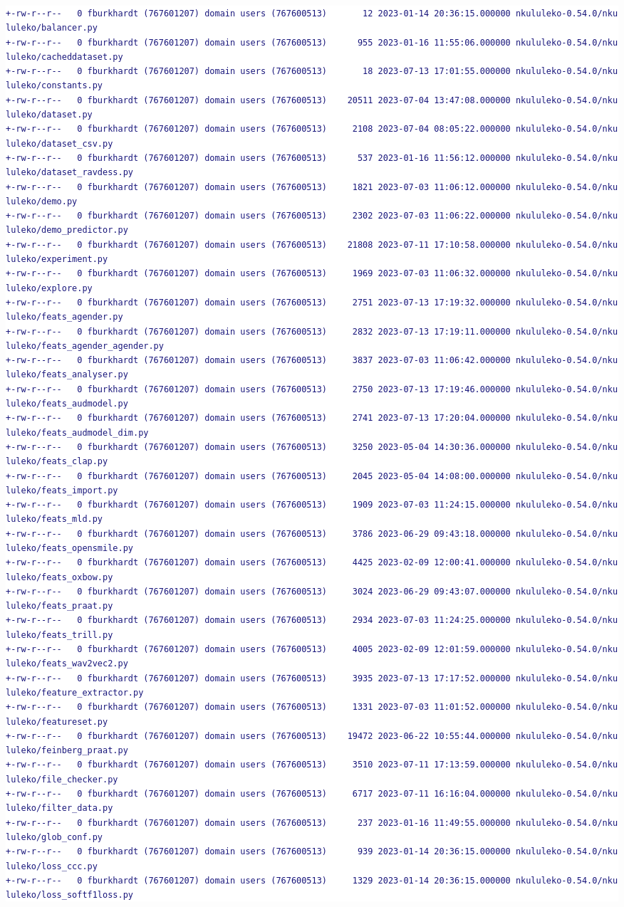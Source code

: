 ```diff
+-rw-r--r--   0 fburkhardt (767601207) domain users (767600513)       12 2023-01-14 20:36:15.000000 nkululeko-0.54.0/nkululeko/balancer.py
+-rw-r--r--   0 fburkhardt (767601207) domain users (767600513)      955 2023-01-16 11:55:06.000000 nkululeko-0.54.0/nkululeko/cacheddataset.py
+-rw-r--r--   0 fburkhardt (767601207) domain users (767600513)       18 2023-07-13 17:01:55.000000 nkululeko-0.54.0/nkululeko/constants.py
+-rw-r--r--   0 fburkhardt (767601207) domain users (767600513)    20511 2023-07-04 13:47:08.000000 nkululeko-0.54.0/nkululeko/dataset.py
+-rw-r--r--   0 fburkhardt (767601207) domain users (767600513)     2108 2023-07-04 08:05:22.000000 nkululeko-0.54.0/nkululeko/dataset_csv.py
+-rw-r--r--   0 fburkhardt (767601207) domain users (767600513)      537 2023-01-16 11:56:12.000000 nkululeko-0.54.0/nkululeko/dataset_ravdess.py
+-rw-r--r--   0 fburkhardt (767601207) domain users (767600513)     1821 2023-07-03 11:06:12.000000 nkululeko-0.54.0/nkululeko/demo.py
+-rw-r--r--   0 fburkhardt (767601207) domain users (767600513)     2302 2023-07-03 11:06:22.000000 nkululeko-0.54.0/nkululeko/demo_predictor.py
+-rw-r--r--   0 fburkhardt (767601207) domain users (767600513)    21808 2023-07-11 17:10:58.000000 nkululeko-0.54.0/nkululeko/experiment.py
+-rw-r--r--   0 fburkhardt (767601207) domain users (767600513)     1969 2023-07-03 11:06:32.000000 nkululeko-0.54.0/nkululeko/explore.py
+-rw-r--r--   0 fburkhardt (767601207) domain users (767600513)     2751 2023-07-13 17:19:32.000000 nkululeko-0.54.0/nkululeko/feats_agender.py
+-rw-r--r--   0 fburkhardt (767601207) domain users (767600513)     2832 2023-07-13 17:19:11.000000 nkululeko-0.54.0/nkululeko/feats_agender_agender.py
+-rw-r--r--   0 fburkhardt (767601207) domain users (767600513)     3837 2023-07-03 11:06:42.000000 nkululeko-0.54.0/nkululeko/feats_analyser.py
+-rw-r--r--   0 fburkhardt (767601207) domain users (767600513)     2750 2023-07-13 17:19:46.000000 nkululeko-0.54.0/nkululeko/feats_audmodel.py
+-rw-r--r--   0 fburkhardt (767601207) domain users (767600513)     2741 2023-07-13 17:20:04.000000 nkululeko-0.54.0/nkululeko/feats_audmodel_dim.py
+-rw-r--r--   0 fburkhardt (767601207) domain users (767600513)     3250 2023-05-04 14:30:36.000000 nkululeko-0.54.0/nkululeko/feats_clap.py
+-rw-r--r--   0 fburkhardt (767601207) domain users (767600513)     2045 2023-05-04 14:08:00.000000 nkululeko-0.54.0/nkululeko/feats_import.py
+-rw-r--r--   0 fburkhardt (767601207) domain users (767600513)     1909 2023-07-03 11:24:15.000000 nkululeko-0.54.0/nkululeko/feats_mld.py
+-rw-r--r--   0 fburkhardt (767601207) domain users (767600513)     3786 2023-06-29 09:43:18.000000 nkululeko-0.54.0/nkululeko/feats_opensmile.py
+-rw-r--r--   0 fburkhardt (767601207) domain users (767600513)     4425 2023-02-09 12:00:41.000000 nkululeko-0.54.0/nkululeko/feats_oxbow.py
+-rw-r--r--   0 fburkhardt (767601207) domain users (767600513)     3024 2023-06-29 09:43:07.000000 nkululeko-0.54.0/nkululeko/feats_praat.py
+-rw-r--r--   0 fburkhardt (767601207) domain users (767600513)     2934 2023-07-03 11:24:25.000000 nkululeko-0.54.0/nkululeko/feats_trill.py
+-rw-r--r--   0 fburkhardt (767601207) domain users (767600513)     4005 2023-02-09 12:01:59.000000 nkululeko-0.54.0/nkululeko/feats_wav2vec2.py
+-rw-r--r--   0 fburkhardt (767601207) domain users (767600513)     3935 2023-07-13 17:17:52.000000 nkululeko-0.54.0/nkululeko/feature_extractor.py
+-rw-r--r--   0 fburkhardt (767601207) domain users (767600513)     1331 2023-07-03 11:01:52.000000 nkululeko-0.54.0/nkululeko/featureset.py
+-rw-r--r--   0 fburkhardt (767601207) domain users (767600513)    19472 2023-06-22 10:55:44.000000 nkululeko-0.54.0/nkululeko/feinberg_praat.py
+-rw-r--r--   0 fburkhardt (767601207) domain users (767600513)     3510 2023-07-11 17:13:59.000000 nkululeko-0.54.0/nkululeko/file_checker.py
+-rw-r--r--   0 fburkhardt (767601207) domain users (767600513)     6717 2023-07-11 16:16:04.000000 nkululeko-0.54.0/nkululeko/filter_data.py
+-rw-r--r--   0 fburkhardt (767601207) domain users (767600513)      237 2023-01-16 11:49:55.000000 nkululeko-0.54.0/nkululeko/glob_conf.py
+-rw-r--r--   0 fburkhardt (767601207) domain users (767600513)      939 2023-01-14 20:36:15.000000 nkululeko-0.54.0/nkululeko/loss_ccc.py
+-rw-r--r--   0 fburkhardt (767601207) domain users (767600513)     1329 2023-01-14 20:36:15.000000 nkululeko-0.54.0/nkululeko/loss_softf1loss.py
```